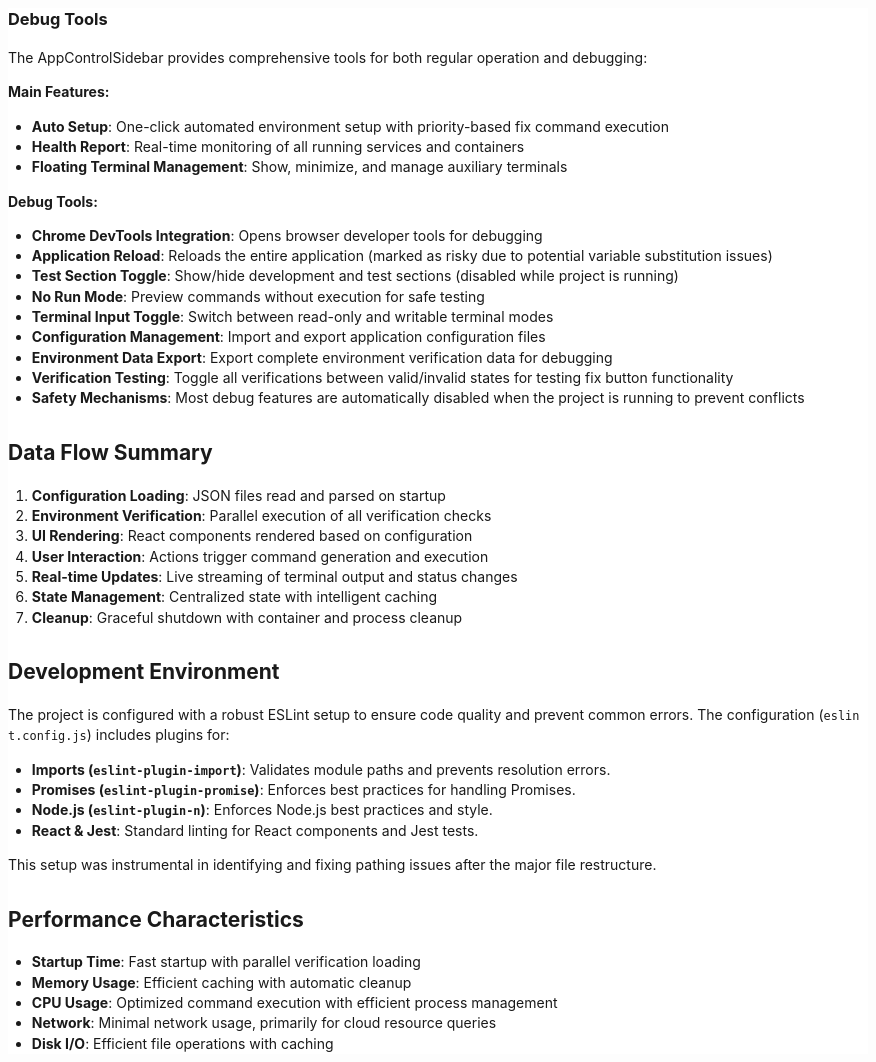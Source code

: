 ### Debug Tools

The AppControlSidebar provides comprehensive tools for both regular operation and debugging:

**Main Features:**
- **Auto Setup**: One-click automated environment setup with priority-based fix command execution
- **Health Report**: Real-time monitoring of all running services and containers
- **Floating Terminal Management**: Show, minimize, and manage auxiliary terminals

**Debug Tools:**

- **Chrome DevTools Integration**: Opens browser developer tools for debugging
- **Application Reload**: Reloads the entire application (marked as risky due to potential variable substitution issues)
- **Test Section Toggle**: Show/hide development and test sections (disabled while project is running)
- **No Run Mode**: Preview commands without execution for safe testing
- **Terminal Input Toggle**: Switch between read-only and writable terminal modes
- **Configuration Management**: Import and export application configuration files
- **Environment Data Export**: Export complete environment verification data for debugging
- **Verification Testing**: Toggle all verifications between valid/invalid states for testing fix button functionality
- **Safety Mechanisms**: Most debug features are automatically disabled when the project is running to prevent conflicts

## Data Flow Summary

1. **Configuration Loading**: JSON files read and parsed on startup
2. **Environment Verification**: Parallel execution of all verification checks
3. **UI Rendering**: React components rendered based on configuration
4. **User Interaction**: Actions trigger command generation and execution
5. **Real-time Updates**: Live streaming of terminal output and status changes
6. **State Management**: Centralized state with intelligent caching
7. **Cleanup**: Graceful shutdown with container and process cleanup

## Development Environment

The project is configured with a robust ESLint setup to ensure code quality and prevent common errors. The configuration (`eslint.config.js`) includes plugins for:

- **Imports (`eslint-plugin-import`)**: Validates module paths and prevents resolution errors.
- **Promises (`eslint-plugin-promise`)**: Enforces best practices for handling Promises.
- **Node.js (`eslint-plugin-n`)**: Enforces Node.js best practices and style.
- **React & Jest**: Standard linting for React components and Jest tests.

This setup was instrumental in identifying and fixing pathing issues after the major file restructure.

## Performance Characteristics

- **Startup Time**: Fast startup with parallel verification loading
- **Memory Usage**: Efficient caching with automatic cleanup
- **CPU Usage**: Optimized command execution with efficient process management
- **Network**: Minimal network usage, primarily for cloud resource queries
- **Disk I/O**: Efficient file operations with caching
